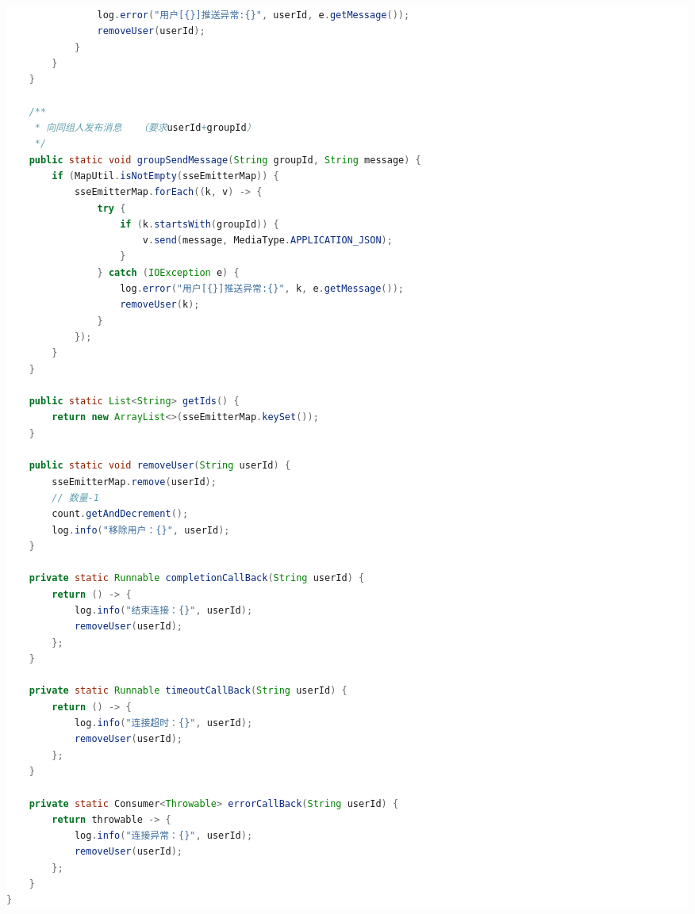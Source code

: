 ```java
                log.error("用户[{}]推送异常:{}", userId, e.getMessage());
                removeUser(userId);
            }
        }
    }

    /**
     * 向同组人发布消息   （要求userId+groupId）
     */
    public static void groupSendMessage(String groupId, String message) {
        if (MapUtil.isNotEmpty(sseEmitterMap)) {
            sseEmitterMap.forEach((k, v) -> {
                try {
                    if (k.startsWith(groupId)) {
                        v.send(message, MediaType.APPLICATION_JSON);
                    }
                } catch (IOException e) {
                    log.error("用户[{}]推送异常:{}", k, e.getMessage());
                    removeUser(k);
                }
            });
        }
    }

    public static List<String> getIds() {
        return new ArrayList<>(sseEmitterMap.keySet());
    }

    public static void removeUser(String userId) {
        sseEmitterMap.remove(userId);
        // 数量-1
        count.getAndDecrement();
        log.info("移除用户：{}", userId);
    }

    private static Runnable completionCallBack(String userId) {
        return () -> {
            log.info("结束连接：{}", userId);
            removeUser(userId);
        };
    }

    private static Runnable timeoutCallBack(String userId) {
        return () -> {
            log.info("连接超时：{}", userId);
            removeUser(userId);
        };
    }

    private static Consumer<Throwable> errorCallBack(String userId) {
        return throwable -> {
            log.info("连接异常：{}", userId);
            removeUser(userId);
        };
    }
}
```
